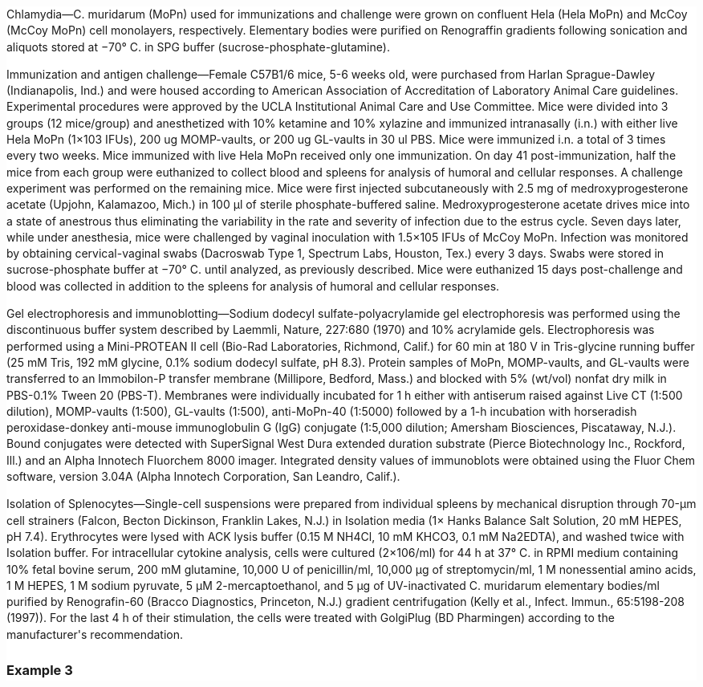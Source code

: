 Chlamydia—C. muridarum (MoPn) used for immunizations and challenge were grown on confluent Hela (Hela MoPn) and McCoy (McCoy MoPn) cell monolayers, respectively. Elementary bodies were purified on Renograffin gradients following sonication and aliquots stored at −70° C. in SPG buffer (sucrose-phosphate-glutamine).

Immunization and antigen challenge—Female C57B1/6 mice, 5-6 weeks old, were purchased from Harlan Sprague-Dawley (Indianapolis, Ind.) and were housed according to American Association of Accreditation of Laboratory Animal Care guidelines. Experimental procedures were approved by the UCLA Institutional Animal Care and Use Committee. Mice were divided into 3 groups (12 mice/group) and anesthetized with 10% ketamine and 10% xylazine and immunized intranasally (i.n.) with either live Hela MoPn (1×103 IFUs), 200 ug MOMP-vaults, or 200 ug GL-vaults in 30 ul PBS. Mice were immunized i.n. a total of 3 times every two weeks. Mice immunized with live Hela MoPn received only one immunization. On day 41 post-immunization, half the mice from each group were euthanized to collect blood and spleens for analysis of humoral and cellular responses. A challenge experiment was performed on the remaining mice. Mice were first injected subcutaneously with 2.5 mg of medroxyprogesterone acetate (Upjohn, Kalamazoo, Mich.) in 100 μl of sterile phosphate-buffered saline. Medroxyprogesterone acetate drives mice into a state of anestrous thus eliminating the variability in the rate and severity of infection due to the estrus cycle. Seven days later, while under anesthesia, mice were challenged by vaginal inoculation with 1.5×105 IFUs of McCoy MoPn. Infection was monitored by obtaining cervical-vaginal swabs (Dacroswab Type 1, Spectrum Labs, Houston, Tex.) every 3 days. Swabs were stored in sucrose-phosphate buffer at −70° C. until analyzed, as previously described. Mice were euthanized 15 days post-challenge and blood was collected in addition to the spleens for analysis of humoral and cellular responses.

Gel electrophoresis and immunoblotting—Sodium dodecyl sulfate-polyacrylamide gel electrophoresis was performed using the discontinuous buffer system described by Laemmli, Nature, 227:680 (1970) and 10% acrylamide gels. Electrophoresis was performed using a Mini-PROTEAN II cell (Bio-Rad Laboratories, Richmond, Calif.) for 60 min at 180 V in Tris-glycine running buffer (25 mM Tris, 192 mM glycine, 0.1% sodium dodecyl sulfate, pH 8.3). Protein samples of MoPn, MOMP-vaults, and GL-vaults were transferred to an Immobilon-P transfer membrane (Millipore, Bedford, Mass.) and blocked with 5% (wt/vol) nonfat dry milk in PBS-0.1% Tween 20 (PBS-T). Membranes were individually incubated for 1 h either with antiserum raised against Live CT (1:500 dilution), MOMP-vaults (1:500), GL-vaults (1:500), anti-MoPn-40 (1:5000) followed by a 1-h incubation with horseradish peroxidase-donkey anti-mouse immunoglobulin G (IgG) conjugate (1:5,000 dilution; Amersham Biosciences, Piscataway, N.J.). Bound conjugates were detected with SuperSignal West Dura extended duration substrate (Pierce Biotechnology Inc., Rockford, Ill.) and an Alpha Innotech Fluorchem 8000 imager. Integrated density values of immunoblots were obtained using the Fluor Chem software, version 3.04A (Alpha Innotech Corporation, San Leandro, Calif.).

Isolation of Splenocytes—Single-cell suspensions were prepared from individual spleens by mechanical disruption through 70-μm cell strainers (Falcon, Becton Dickinson, Franklin Lakes, N.J.) in Isolation media (1× Hanks Balance Salt Solution, 20 mM HEPES, pH 7.4). Erythrocytes were lysed with ACK lysis buffer (0.15 M NH4Cl, 10 mM KHCO3, 0.1 mM Na2EDTA), and washed twice with Isolation buffer. For intracellular cytokine analysis, cells were cultured (2×106/ml) for 44 h at 37° C. in RPMI medium containing 10% fetal bovine serum, 200 mM glutamine, 10,000 U of penicillin/ml, 10,000 μg of streptomycin/ml, 1 M nonessential amino acids, 1 M HEPES, 1 M sodium pyruvate, 5 μM 2-mercaptoethanol, and 5 μg of UV-inactivated C. muridarum elementary bodies/ml purified by Renografin-60 (Bracco Diagnostics, Princeton, N.J.) gradient centrifugation (Kelly et al., Infect. Immun., 65:5198-208 (1997)). For the last 4 h of their stimulation, the cells were treated with GolgiPlug (BD Pharmingen) according to the manufacturer's recommendation.

### Example 3
